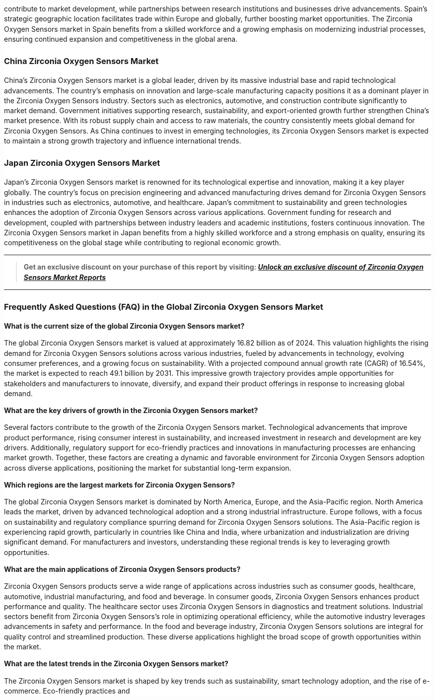 contribute to market development, while partnerships between research institutions and businesses drive advancements. Spain&rsquo;s strategic geographic location facilitates trade within Europe and globally, further boosting market opportunities. The Zirconia Oxygen Sensors market in Spain benefits from a skilled workforce and a growing emphasis on modernizing industrial processes, ensuring continued expansion and competitiveness in the global arena.</p><h3>China Zirconia Oxygen Sensors Market</h3><p>China&rsquo;s Zirconia Oxygen Sensors market is a global leader, driven by its massive industrial base and rapid technological advancements. The country&rsquo;s emphasis on innovation and large-scale manufacturing capacity positions it as a dominant player in the Zirconia Oxygen Sensors industry. Sectors such as electronics, automotive, and construction contribute significantly to market demand. Government initiatives supporting research, sustainability, and export-oriented growth further strengthen China&rsquo;s market presence. With its robust supply chain and access to raw materials, the country consistently meets global demand for Zirconia Oxygen Sensors. As China continues to invest in emerging technologies, its Zirconia Oxygen Sensors market is expected to maintain a strong growth trajectory and influence international trends.</p><h3>Japan Zirconia Oxygen Sensors Market</h3><p>Japan&rsquo;s Zirconia Oxygen Sensors market is renowned for its technological expertise and innovation, making it a key player globally. The country&rsquo;s focus on precision engineering and advanced manufacturing drives demand for Zirconia Oxygen Sensors in industries such as electronics, automotive, and healthcare. Japan&rsquo;s commitment to sustainability and green technologies enhances the adoption of Zirconia Oxygen Sensors across various applications. Government funding for research and development, coupled with partnerships between industry leaders and academic institutions, fosters continuous innovation. The Zirconia Oxygen Sensors market in Japan benefits from a highly skilled workforce and a strong emphasis on quality, ensuring its competitiveness on the global stage while contributing to regional economic growth.</p><hr /><blockquote><p><strong>Get an exclusive discount on your purchase of this report by visiting: <em><a href="://marketresearchpulse.com/ask-for-discount/63989?utm_source=Github&amp;utm_medium=0111">Unlock an exclusive discount of Zirconia Oxygen Sensors Market Reports</a></em>&nbsp;</strong></p></blockquote><hr /><h3>Frequently Asked Questions (FAQ) in the Global Zirconia Oxygen Sensors Market</h3><p><strong>What is the current size of the global Zirconia Oxygen Sensors market?</strong></p><p>The global Zirconia Oxygen Sensors market is valued at approximately 16.82 billion as of 2024. This valuation highlights the rising demand for Zirconia Oxygen Sensors solutions across various industries, fueled by advancements in technology, evolving consumer preferences, and a growing focus on sustainability. With a projected compound annual growth rate (CAGR) of 16.54%, the market is expected to reach 49.1 billion by 2031. This impressive growth trajectory provides ample opportunities for stakeholders and manufacturers to innovate, diversify, and expand their product offerings in response to increasing global demand.</p><p><strong>What are the key drivers of growth in the Zirconia Oxygen Sensors market?</strong></p><p>Several factors contribute to the growth of the Zirconia Oxygen Sensors market. Technological advancements that improve product performance, rising consumer interest in sustainability, and increased investment in research and development are key drivers. Additionally, regulatory support for eco-friendly practices and innovations in manufacturing processes are enhancing market growth. Together, these factors are creating a dynamic and favorable environment for Zirconia Oxygen Sensors adoption across diverse applications, positioning the market for substantial long-term expansion.</p><p><strong>Which regions are the largest markets for Zirconia Oxygen Sensors?</strong></p><p>The global Zirconia Oxygen Sensors market is dominated by North America, Europe, and the Asia-Pacific region. North America leads the market, driven by advanced technological adoption and a strong industrial infrastructure. Europe follows, with a focus on sustainability and regulatory compliance spurring demand for Zirconia Oxygen Sensors solutions. The Asia-Pacific region is experiencing rapid growth, particularly in countries like China and India, where urbanization and industrialization are driving significant demand. For manufacturers and investors, understanding these regional trends is key to leveraging growth opportunities.</p><p><strong>What are the main applications of Zirconia Oxygen Sensors products?</strong></p><p>Zirconia Oxygen Sensors products serve a wide range of applications across industries such as consumer goods, healthcare, automotive, industrial manufacturing, and food and beverage. In consumer goods, Zirconia Oxygen Sensors enhances product performance and quality. The healthcare sector uses Zirconia Oxygen Sensors in diagnostics and treatment solutions. Industrial sectors benefit from Zirconia Oxygen Sensors&rsquo;s role in optimizing operational efficiency, while the automotive industry leverages advancements in safety and performance. In the food and beverage industry, Zirconia Oxygen Sensors solutions are integral for quality control and streamlined production. These diverse applications highlight the broad scope of growth opportunities within the market.</p><p><strong>What are the latest trends in the Zirconia Oxygen Sensors market?</strong></p><p>The Zirconia Oxygen Sensors market is shaped by key trends such as sustainability, smart technology adoption, and the rise of e-commerce. Eco-friendly practices and
